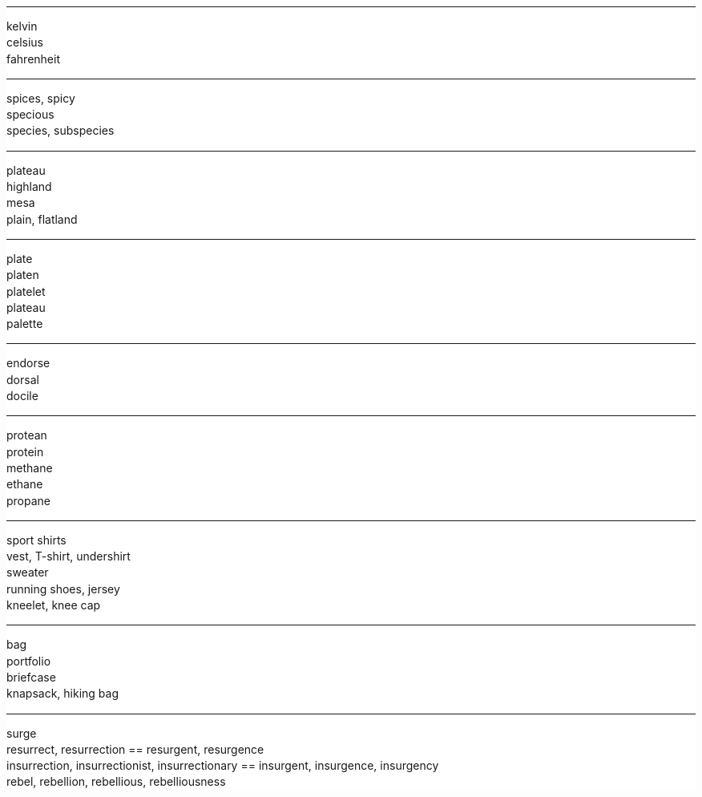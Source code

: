 * * *

kelvin  
celsius  
fahrenheit  

* * *

spices, spicy  
specious  
species, subspecies  

* * *

plateau  
highland  
mesa  
plain, flatland  

* * *

plate  
platen  
platelet  
plateau  
palette  

* * *

endorse  
dorsal  
docile  

* * *

protean  
protein  
methane  
ethane  
propane  

* * *

sport shirts  
vest, T-shirt, undershirt  
sweater  
running shoes, jersey  
kneelet, knee cap  

* * *

bag  
portfolio  
briefcase  
knapsack, hiking bag  

* * *

surge  
resurrect, resurrection == resurgent, resurgence  
insurrection, insurrectionist, insurrectionary == insurgent, insurgence, insurgency  
rebel, rebellion, rebellious, rebelliousness  
